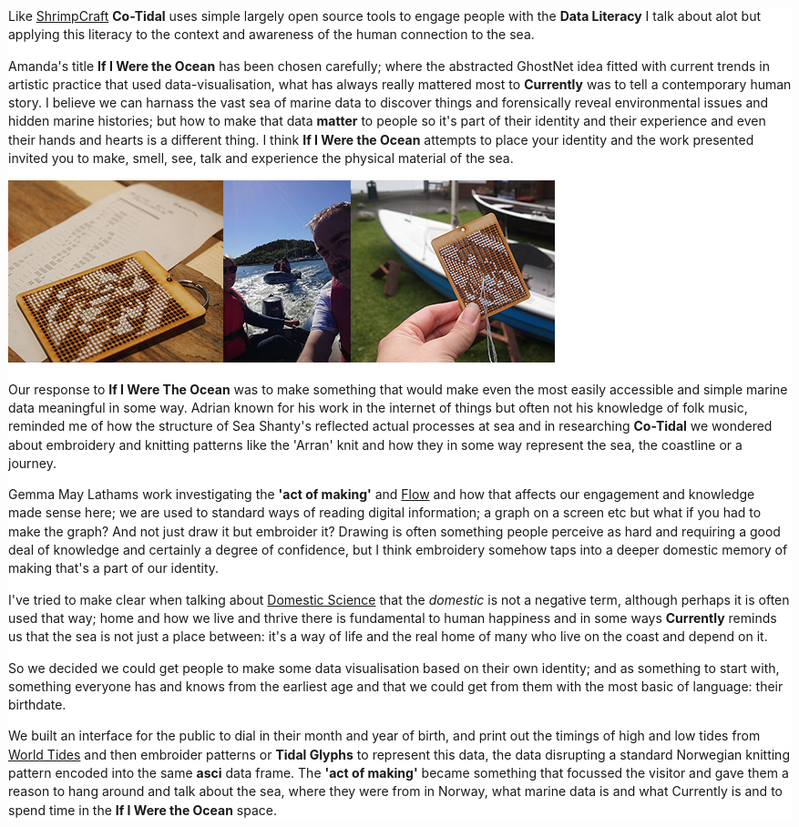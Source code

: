 Like <a href="https://github.com/cheapjack/ShrimpCraft">ShrimpCraft</a> **Co-Tidal** uses simple largely open source tools to engage people with the **Data Literacy** I talk about alot but applying this literacy to the context and  awareness of the human connection to the sea.

Amanda's title **If I Were the Ocean** has been chosen carefully; where the abstracted GhostNet idea fitted with current trends in artistic practice that used data-visualisation, what has always really mattered most to **Currently** was to tell a contemporary human story. I believe we can harnass the vast sea of marine data to discover things and forensically reveal environmental issues and hidden marine histories; but how to make that data **matter** to people so it's part of their identity and their experience and even their hands and hearts is a different thing. I think **If I Were the Ocean** attempts to place your identity  and the work presented invited you to make, smell, see, talk and experience the physical material of the sea.

<img src="/images/cotidal2.jpg" width="600">

Our response to **If I Were The Ocean** was to make something that would make even the most easily accessible and simple marine data meaningful in some way. Adrian known for his work in the internet of things but often not his knowledge of folk music, reminded me of how the structure of Sea Shanty's reflected actual processes at sea and in researching **Co-Tidal** we wondered about embroidery and knitting patterns like the 'Arran' knit and how they in some way represent the sea, the coastline or a journey. 

Gemma May Lathams work investigating the **'act of making'** and <a href="https://en.wikipedia.org/wiki/Flow_(psychology)">Flow</a> and how that affects our engagement and knowledge made sense here; we are used to standard ways of reading digital information; a graph on a screen etc but what if you had to make the graph? And not just draw it but embroider it? Drawing is often something people perceive as hard and requiring a good deal of knowledge and certainly a degree of confidence, but I think embroidery somehow taps into a deeper domestic memory of making that's a part of our identity. 

I've tried to make clear when talking about <a href="http://domesticscience.org.uk">Domestic Science</a> that the *domestic* is not a negative term, although perhaps it is often used that way; home and how we live and thrive there is fundamental to human happiness and in some ways **Currently** reminds us that the sea is not just a place between: it's a way of life and the real home of many who live on the coast and depend on it.   

So we decided we could get people to make some data visualisation based on their own identity; and as something to start with, something everyone has and knows from the earliest age and that we could get from them with the most basic of language: their birthdate.

We built an interface for the public to dial in their month and year of birth, and print out the timings of high and low tides from <a href="https://www.worldtides.info/">World Tides</a> and then embroider patterns or **Tidal Glyphs** to represent this data, the data disrupting a standard Norwegian knitting pattern encoded into the same **asci** data frame. The **'act of making'** became something that focussed the visitor and gave them a reason to hang around and talk about the sea, where they were from in Norway, what marine data is and what Currently is and to spend time in the **If I Were the Ocean** space.
